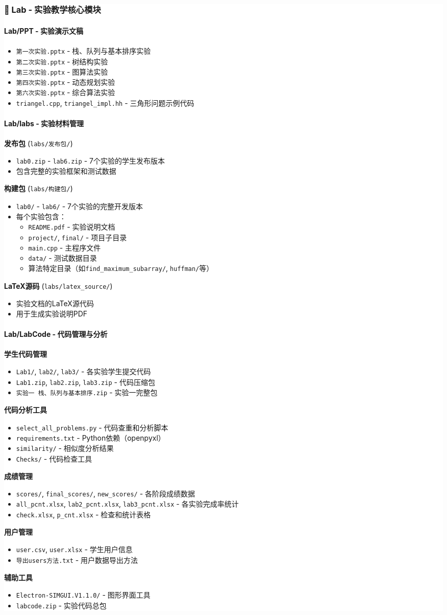 ### 🧪 Lab - 实验教学核心模块

#### Lab/PPT - 实验演示文稿
- `第一次实验.pptx` - 栈、队列与基本排序实验
- `第二次实验.pptx` - 树结构实验
- `第三次实验.pptx` - 图算法实验
- `第四次实验.pptx` - 动态规划实验
- `第六次实验.pptx` - 综合算法实验
- `triangel.cpp`, `triangel_impl.hh` - 三角形问题示例代码

#### Lab/labs - 实验材料管理

**发布包** (`labs/发布包/`)
- `lab0.zip` - `lab6.zip` - 7个实验的学生发布版本
- 包含完整的实验框架和测试数据

**构建包** (`labs/构建包/`)
- `lab0/` - `lab6/` - 7个实验的完整开发版本
- 每个实验包含：
  - `README.pdf` - 实验说明文档
  - `project/`, `final/` - 项目子目录
  - `main.cpp` - 主程序文件
  - `data/` - 测试数据目录
  - 算法特定目录（如`find_maximum_subarray/`, `huffman/`等）

**LaTeX源码** (`labs/latex_source/`)
- 实验文档的LaTeX源代码
- 用于生成实验说明PDF

#### Lab/LabCode - 代码管理与分析

**学生代码管理**
- `Lab1/`, `lab2/`, `lab3/` - 各实验学生提交代码
- `Lab1.zip`, `lab2.zip`, `lab3.zip` - 代码压缩包
- `实验一 栈、队列与基本排序.zip` - 实验一完整包

**代码分析工具**
- `select_all_problems.py` - 代码查重和分析脚本
- `requirements.txt` - Python依赖（openpyxl）
- `similarity/` - 相似度分析结果
- `Checks/` - 代码检查工具

**成绩管理**
- `scores/`, `final_scores/`, `new_scores/` - 各阶段成绩数据
- `all_pcnt.xlsx`, `lab2_pcnt.xlsx`, `lab3_pcnt.xlsx` - 各实验完成率统计
- `check.xlsx`, `p_cnt.xlsx` - 检查和统计表格

**用户管理**
- `user.csv`, `user.xlsx` - 学生用户信息
- `导出users方法.txt` - 用户数据导出方法

**辅助工具**
- `Electron-SIMGUI.V1.1.0/` - 图形界面工具
- `labcode.zip` - 实验代码总包
